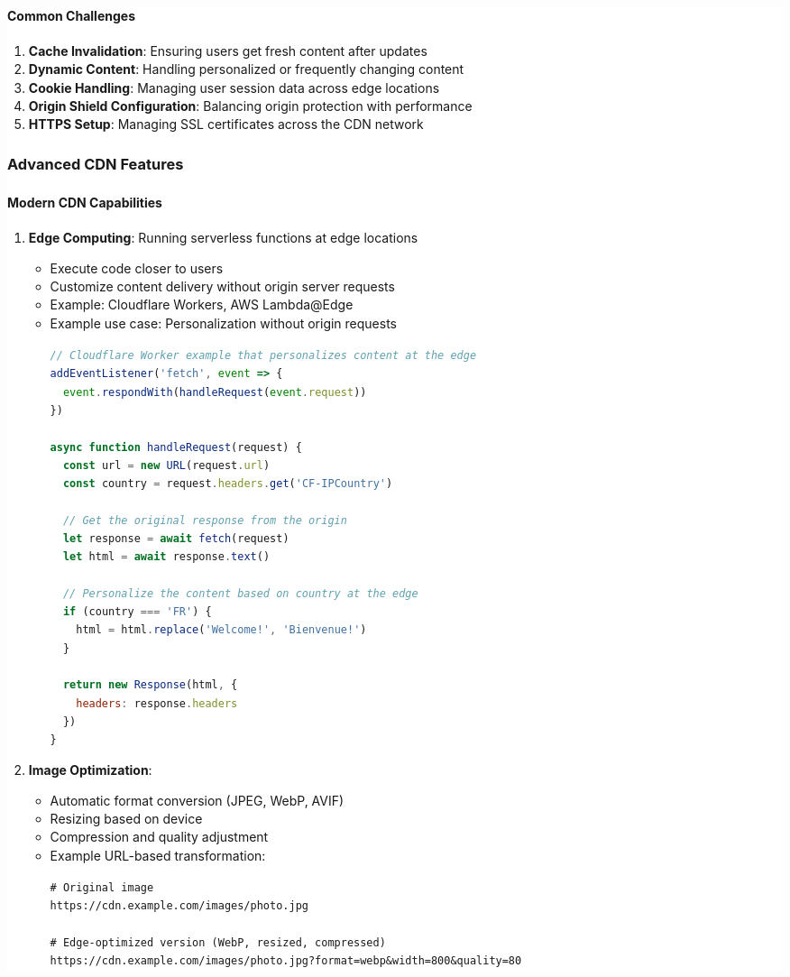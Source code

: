 #### Common Challenges

1. **Cache Invalidation**: Ensuring users get fresh content after updates
2. **Dynamic Content**: Handling personalized or frequently changing content
3. **Cookie Handling**: Managing user session data across edge locations
4. **Origin Shield Configuration**: Balancing origin protection with performance
5. **HTTPS Setup**: Managing SSL certificates across the CDN network

### Advanced CDN Features

#### Modern CDN Capabilities

1. **Edge Computing**: Running serverless functions at edge locations
   - Execute code closer to users
   - Customize content delivery without origin server requests
   - Example: Cloudflare Workers, AWS Lambda@Edge
   - Example use case: Personalization without origin requests
     ```javascript
     // Cloudflare Worker example that personalizes content at the edge
     addEventListener('fetch', event => {
       event.respondWith(handleRequest(event.request))
     })
     
     async function handleRequest(request) {
       const url = new URL(request.url)
       const country = request.headers.get('CF-IPCountry')
       
       // Get the original response from the origin
       let response = await fetch(request)
       let html = await response.text()
       
       // Personalize the content based on country at the edge
       if (country === 'FR') {
         html = html.replace('Welcome!', 'Bienvenue!')
       }
       
       return new Response(html, {
         headers: response.headers
       })
     }
     ```

2. **Image Optimization**:
   - Automatic format conversion (JPEG, WebP, AVIF)
   - Resizing based on device
   - Compression and quality adjustment
   - Example URL-based transformation:
     ```
     # Original image
     https://cdn.example.com/images/photo.jpg
     
     # Edge-optimized version (WebP, resized, compressed)
     https://cdn.example.com/images/photo.jpg?format=webp&width=800&quality=80
     ```
